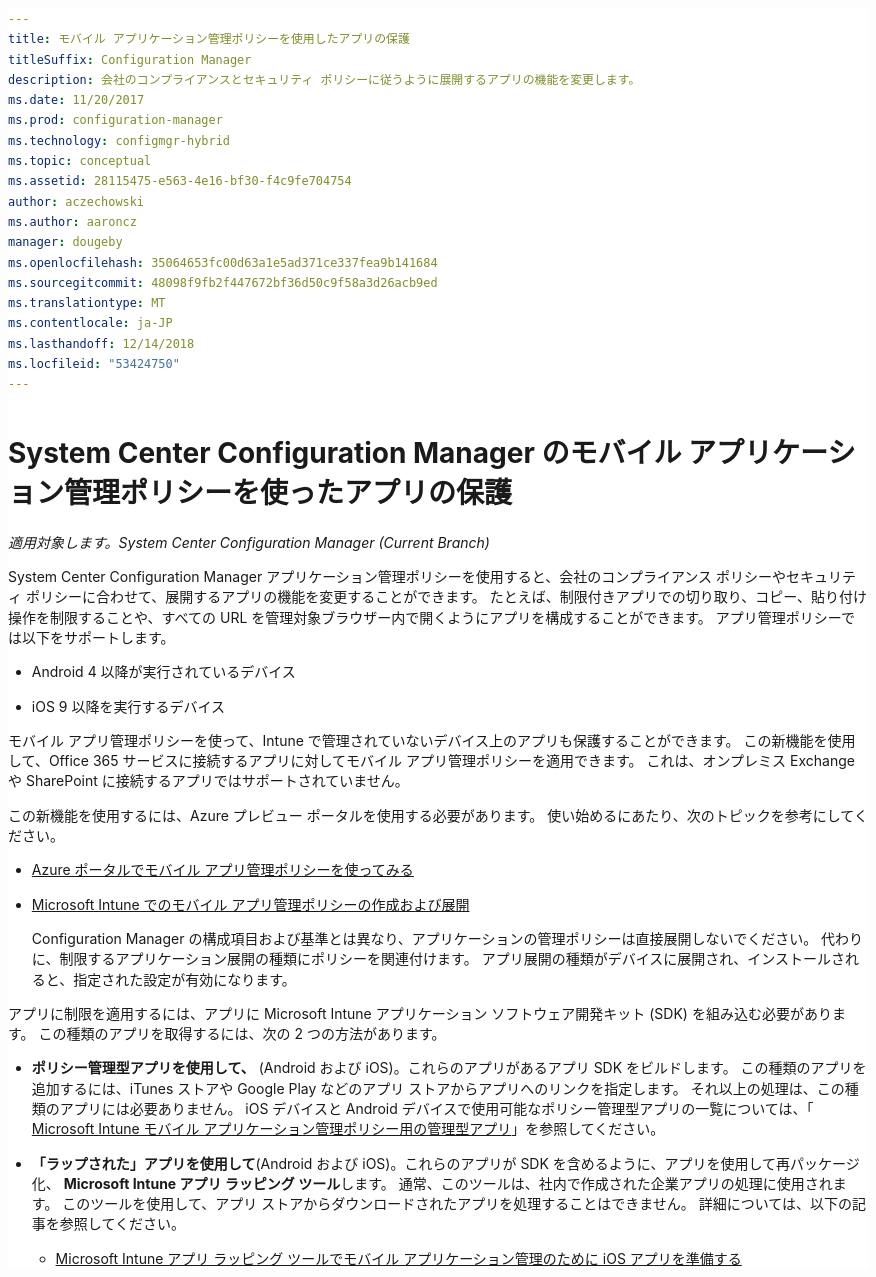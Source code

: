 ```yaml
---
title: モバイル アプリケーション管理ポリシーを使用したアプリの保護
titleSuffix: Configuration Manager
description: 会社のコンプライアンスとセキュリティ ポリシーに従うように展開するアプリの機能を変更します。
ms.date: 11/20/2017
ms.prod: configuration-manager
ms.technology: configmgr-hybrid
ms.topic: conceptual
ms.assetid: 28115475-e563-4e16-bf30-f4c9fe704754
author: aczechowski
ms.author: aaroncz
manager: dougeby
ms.openlocfilehash: 35064653fc00d63a1e5ad371ce337fea9b141684
ms.sourcegitcommit: 48098f9fb2f447672bf36d50c9f58a3d26acb9ed
ms.translationtype: MT
ms.contentlocale: ja-JP
ms.lasthandoff: 12/14/2018
ms.locfileid: "53424750"
---
```

# <a name="protect-apps-using-mobile-application-management-policies-in-system-center-configuration-manager"></a>System Center Configuration Manager のモバイル アプリケーション管理ポリシーを使ったアプリの保護

*適用対象します。System Center Configuration Manager (Current Branch)*

System Center Configuration Manager アプリケーション管理ポリシーを使用すると、会社のコンプライアンス ポリシーやセキュリティ ポリシーに合わせて、展開するアプリの機能を変更することができます。 たとえば、制限付きアプリでの切り取り、コピー、貼り付け操作を制限することや、すべての URL を管理対象ブラウザー内で開くようにアプリを構成することができます。 アプリ管理ポリシーでは以下をサポートします。  

-   Android 4 以降が実行されているデバイス  

-   iOS 9 以降を実行するデバイス  

モバイル アプリ管理ポリシーを使って、Intune で管理されていないデバイス上のアプリも保護することができます。 この新機能を使用して、Office 365 サービスに接続するアプリに対してモバイル アプリ管理ポリシーを適用できます。 これは、オンプレミス Exchange や SharePoint に接続するアプリではサポートされていません。  

この新機能を使用するには、Azure プレビュー ポータルを使用する必要があります。 使い始めるにあたり、次のトピックを参考にしてください。  
- [Azure ポータルでモバイル アプリ管理ポリシーを使ってみる](https://technet.microsoft.com/library/mt627830.aspx)  
- [Microsoft Intune でのモバイル アプリ管理ポリシーの作成および展開](https://technet.microsoft.com/library/mt627829.aspx)  

  Configuration Manager の構成項目および基準とは異なり、アプリケーションの管理ポリシーは直接展開しないでください。 代わりに、制限するアプリケーション展開の種類にポリシーを関連付けます。 アプリ展開の種類がデバイスに展開され、インストールされると、指定された設定が有効になります。  

アプリに制限を適用するには、アプリに Microsoft Intune アプリケーション ソフトウェア開発キット (SDK) を組み込む必要があります。 この種類のアプリを取得するには、次の 2 つの方法があります。  

-   **ポリシー管理型アプリを使用して、** (Android および iOS)。これらのアプリがあるアプリ SDK をビルドします。 この種類のアプリを追加するには、iTunes ストアや Google Play などのアプリ ストアからアプリへのリンクを指定します。 それ以上の処理は、この種類のアプリには必要ありません。 iOS デバイスと Android デバイスで使用可能なポリシー管理型アプリの一覧については、「 [Microsoft Intune モバイル アプリケーション管理ポリシー用の管理型アプリ](https://technet.microsoft.com/library/dn708489.aspx)」を参照してください。  

-   **「ラップされた」アプリを使用して**(Android および iOS)。これらのアプリが SDK を含めるように、アプリを使用して再パッケージ化、 **Microsoft Intune アプリ ラッピング ツール**します。 通常、このツールは、社内で作成された企業アプリの処理に使用されます。 このツールを使用して、アプリ ストアからダウンロードされたアプリを処理することはできません。 詳細については、以下の記事を参照してください。
    - [Microsoft Intune アプリ ラッピング ツールでモバイル アプリケーション管理のために iOS アプリを準備する](https://technet.microsoft.com/library/dn878028.aspx)
